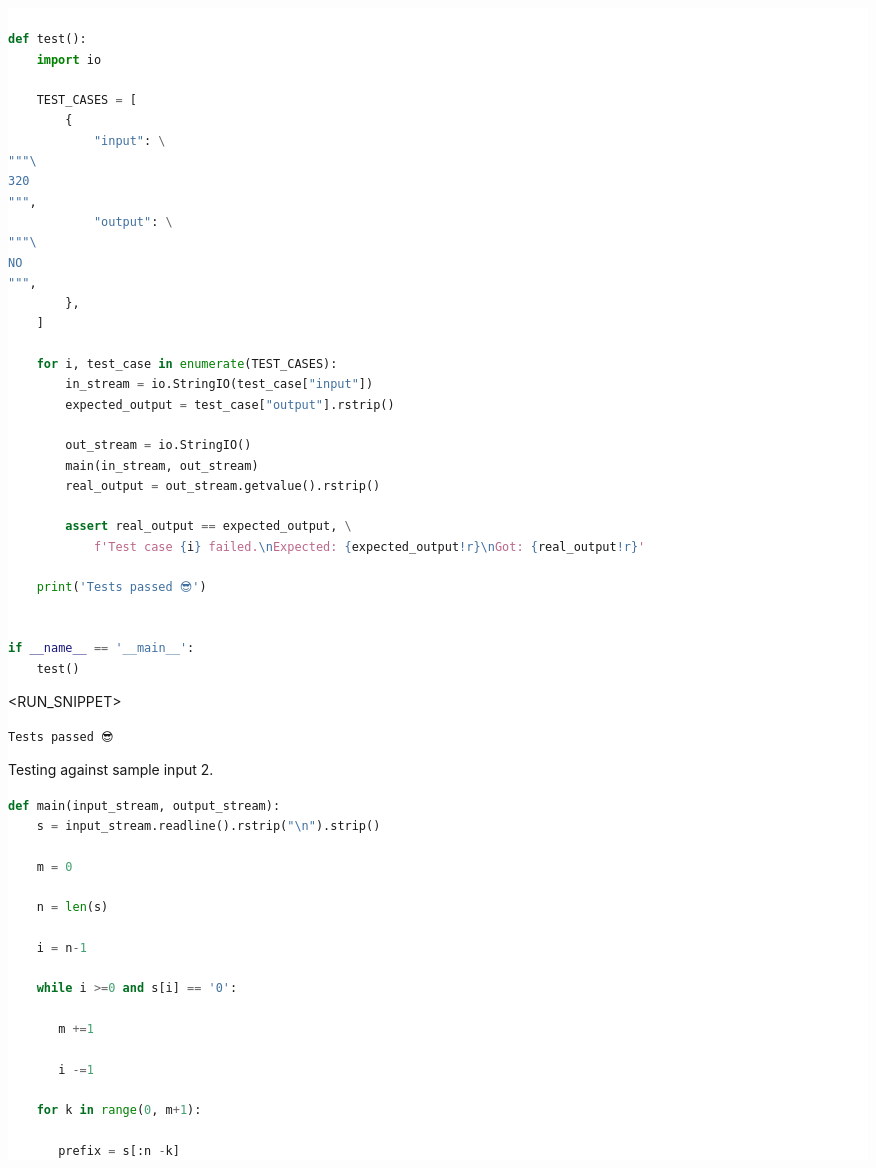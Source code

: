 ```python

def test():
    import io

    TEST_CASES = [
        {
            "input": \
"""\
320
""",
            "output": \
"""\
NO
""",
        }, 
    ]

    for i, test_case in enumerate(TEST_CASES):
        in_stream = io.StringIO(test_case["input"])
        expected_output = test_case["output"].rstrip()

        out_stream = io.StringIO()
        main(in_stream, out_stream)
        real_output = out_stream.getvalue().rstrip()

        assert real_output == expected_output, \
            f'Test case {i} failed.\nExpected: {expected_output!r}\nGot: {real_output!r}'

    print('Tests passed 😎')


if __name__ == '__main__':
    test()


```

<RUN_SNIPPET>
```output
Tests passed 😎

```

Testing against sample input 2.

```python
def main(input_stream, output_stream):
    s = input_stream.readline().rstrip("\n").strip()

    m = 0

    n = len(s)

    i = n-1

    while i >=0 and s[i] == '0':

       m +=1

       i -=1

    for k in range(0, m+1):

       prefix = s[:n -k]

```